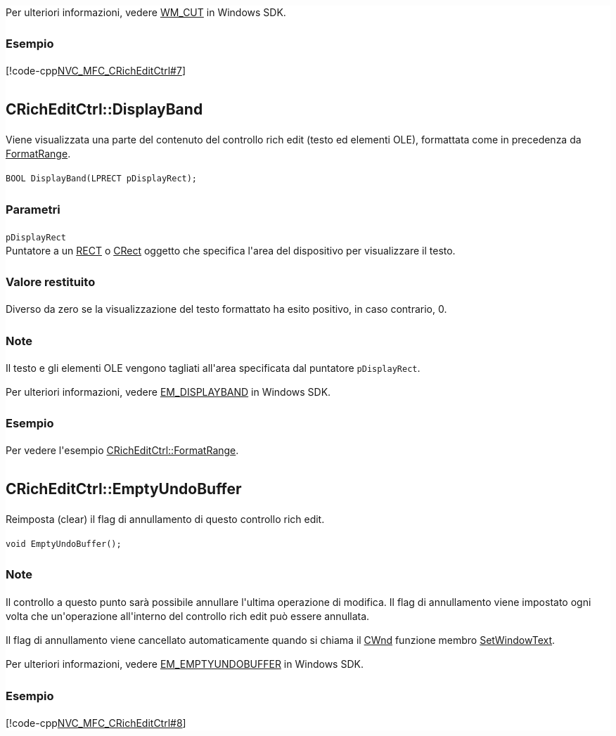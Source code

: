  Per ulteriori informazioni, vedere [WM_CUT](http://msdn.microsoft.com/library/windows/desktop/ms649023) in Windows SDK.  
  
### <a name="example"></a>Esempio  
 [!code-cpp[NVC_MFC_CRichEditCtrl#7](../../mfc/reference/codesnippet/cpp/cricheditctrl-class_7.cpp)]  
  
##  <a name="displayband"></a>CRichEditCtrl::DisplayBand  
 Viene visualizzata una parte del contenuto del controllo rich edit (testo ed elementi OLE), formattata come in precedenza da [FormatRange](#formatrange).  
  
```  
BOOL DisplayBand(LPRECT pDisplayRect);
```  
  
### <a name="parameters"></a>Parametri  
 `pDisplayRect`  
 Puntatore a un [RECT](../../mfc/reference/rect-structure1.md) o [CRect](../../atl-mfc-shared/reference/crect-class.md) oggetto che specifica l'area del dispositivo per visualizzare il testo.  
  
### <a name="return-value"></a>Valore restituito  
 Diverso da zero se la visualizzazione del testo formattato ha esito positivo, in caso contrario, 0.  
  
### <a name="remarks"></a>Note  
 Il testo e gli elementi OLE vengono tagliati all'area specificata dal puntatore `pDisplayRect`.  
  
 Per ulteriori informazioni, vedere [EM_DISPLAYBAND](http://msdn.microsoft.com/library/windows/desktop/bb787997) in Windows SDK.  
  
### <a name="example"></a>Esempio  
  Per vedere l'esempio [CRichEditCtrl::FormatRange](#formatrange).  
  
##  <a name="emptyundobuffer"></a>CRichEditCtrl::EmptyUndoBuffer  
 Reimposta (clear) il flag di annullamento di questo controllo rich edit.  
  
```  
void EmptyUndoBuffer();
```  
  
### <a name="remarks"></a>Note  
 Il controllo a questo punto sarà possibile annullare l'ultima operazione di modifica. Il flag di annullamento viene impostato ogni volta che un'operazione all'interno del controllo rich edit può essere annullata.  
  
 Il flag di annullamento viene cancellato automaticamente quando si chiama il [CWnd](../../mfc/reference/cwnd-class.md) funzione membro [SetWindowText](../../mfc/reference/cwnd-class.md#setwindowtext).  
  
 Per ulteriori informazioni, vedere [EM_EMPTYUNDOBUFFER](http://msdn.microsoft.com/library/windows/desktop/bb761568) in Windows SDK.  
  
### <a name="example"></a>Esempio  
 [!code-cpp[NVC_MFC_CRichEditCtrl#8](../../mfc/reference/codesnippet/cpp/cricheditctrl-class_8.cpp)]  
  